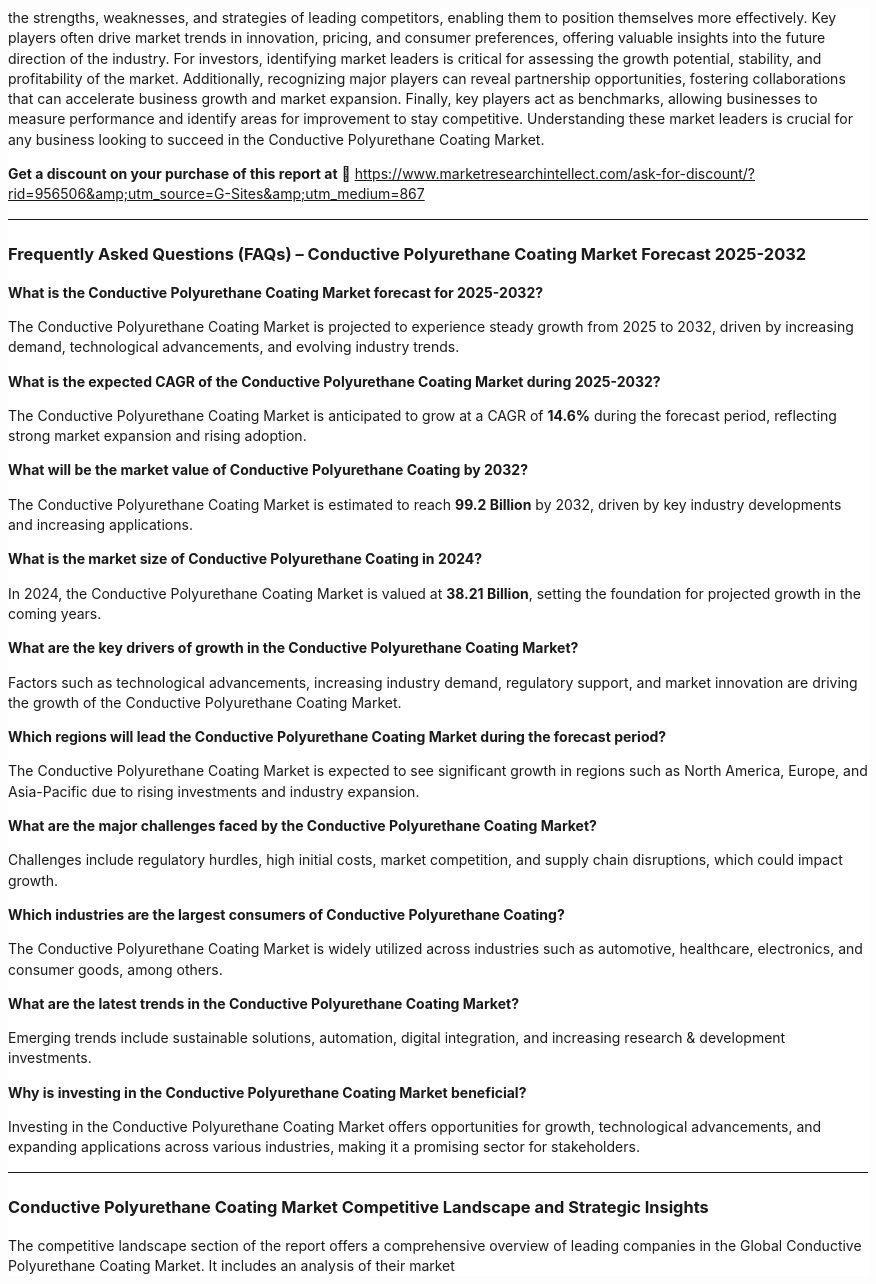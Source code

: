the strengths, weaknesses, and strategies of leading competitors, enabling them to position themselves more effectively. Key players often drive </span><span class="font-[700]">market trends</span><span class=""> in innovation, pricing, and consumer preferences, offering valuable insights into the future direction of the industry. For </span><span class="font-[700]">investors</span><span class="">, identifying market leaders is critical for assessing the</span><span class="font-[700]"> growth potential</span><span class="">, stability, and</span><span class="font-[700]"> profitability</span><span class=""> of the market. Additionally, recognizing major players can reveal </span><span class="font-[700]">partnership opportunities</span><span class="">, fostering collaborations that can accelerate business growth and market expansion. Finally, key players act as benchmarks, allowing businesses to </span><span class="font-[700]">measure performance</span><span class=""> and identify areas for improvement to stay competitive. Understanding these market leaders is crucial for any business looking to succeed in the Conductive Polyurethane Coating Market.</span></p></div><div class="article-main__content" data-test-id="publishing-text-block"><p><strong><span class="font-[700]">Get a discount on your purchase of this report at</span></strong><span class="">&nbsp;🎁&nbsp;</span><span class=""><a href="https://www.marketresearchintellect.com/ask-for-discount/?rid=956506&amp;utm_source=G-Sites&amp;utm_medium=867" target="_blank" data-tracking-control-name="article-ssr-frontend-pulse_little-text-block" data-tracking-will-navigate="" data-test-link="">https://www.marketresearchintellect.com/ask-for-discount/?rid=956506&amp;utm_source=G-Sites&amp;utm_medium=867</a></span></p></div><hr class="my-[3.2rem] mx-auto h-[1px] border-0 bg-black-a16" data-test-id="publishing-divider-block" /><div class="article-main__content" data-test-id="publishing-text-block"><div class="flex max-w-full flex-col flex-grow"><div class="min-h-[20px] text-message flex w-full flex-col items-end gap-2 whitespace-normal break-words [.text-message+&amp;]:mt-5" dir="auto" data-message-author-role="assistant" data-message-id="aeb8fe43-d78b-4aab-b619-f3fe1dddd2af"><div class="flex w-full flex-col gap-1 empty:hidden first:pt-[3px]"><div class="markdown prose w-full break-words dark:prose-invert light"><h3>Frequently Asked Questions (FAQs) &ndash; Conductive Polyurethane Coating Market Forecast 2025-2032</h3><p><strong>What is the Conductive Polyurethane Coating Market forecast for 2025-2032?</strong></p><p>The Conductive Polyurethane Coating Market is projected to experience steady growth from 2025 to 2032, driven by increasing demand, technological advancements, and evolving industry trends.</p><p><strong>What is the expected CAGR of the Conductive Polyurethane Coating Market during 2025-2032?</strong></p><p>The Conductive Polyurethane Coating Market is anticipated to grow at a CAGR of <strong>14.6%</strong> during the forecast period, reflecting strong market expansion and rising adoption.</p><p><strong>What will be the market value of Conductive Polyurethane Coating by 2032?</strong></p><p>The Conductive Polyurethane Coating Market is estimated to reach <strong>99.2 Billion</strong> by 2032, driven by key industry developments and increasing applications.</p><p><strong>What is the market size of Conductive Polyurethane Coating in 2024?</strong></p><p>In 2024, the Conductive Polyurethane Coating Market is valued at <strong>38.21 Billion</strong>, setting the foundation for projected growth in the coming years.</p><p><strong>What are the key drivers of growth in the Conductive Polyurethane Coating Market?</strong></p><p>Factors such as technological advancements, increasing industry demand, regulatory support, and market innovation are driving the growth of the Conductive Polyurethane Coating Market.</p><p><strong>Which regions will lead the Conductive Polyurethane Coating Market during the forecast period?</strong></p><p>The Conductive Polyurethane Coating Market is expected to see significant growth in regions such as North America, Europe, and Asia-Pacific due to rising investments and industry expansion.</p><p><strong>What are the major challenges faced by the Conductive Polyurethane Coating Market?</strong></p><p>Challenges include regulatory hurdles, high initial costs, market competition, and supply chain disruptions, which could impact growth.</p><p><strong>Which industries are the largest consumers of Conductive Polyurethane Coating?</strong></p><p>The Conductive Polyurethane Coating Market is widely utilized across industries such as automotive, healthcare, electronics, and consumer goods, among others.</p><p><strong>What are the latest trends in the Conductive Polyurethane Coating Market?</strong></p><p>Emerging trends include sustainable solutions, automation, digital integration, and increasing research &amp; development investments.</p><p><strong>Why is investing in the Conductive Polyurethane Coating Market beneficial?</strong></p><p>Investing in the Conductive Polyurethane Coating Market offers opportunities for growth, technological advancements, and expanding applications across various industries, making it a promising sector for stakeholders.</p></div></div></div></div></div><hr class="my-[3.2rem] mx-auto h-[1px] border-0 bg-black-a16" data-test-id="publishing-divider-block" /><div class="article-main__content" data-test-id="publishing-text-block"><h3><span class="">Conductive Polyurethane Coating Market Competitive Landscape and Strategic Insights</span></h3></div><div class="article-main__content" data-test-id="publishing-text-block"><p><span class="">The competitive landscape section of the report offers a comprehensive overview of leading companies in the Global Conductive Polyurethane Coating Market. It includes an analysis of their market